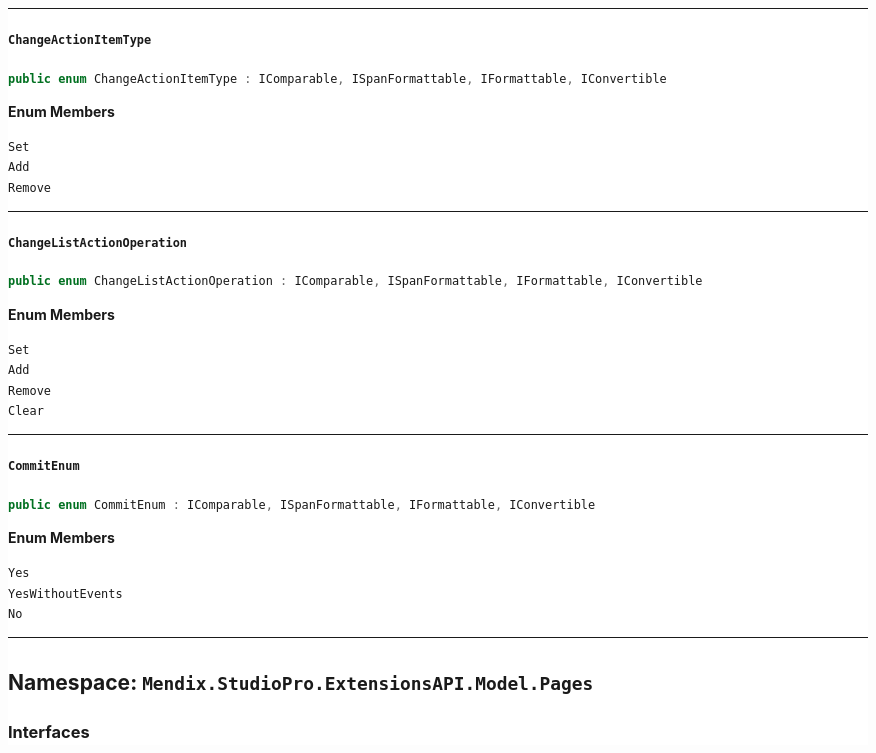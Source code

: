 
---


#### `ChangeActionItemType`

```csharp
public enum ChangeActionItemType : IComparable, ISpanFormattable, IFormattable, IConvertible
```

**Enum Members**
```
Set
Add
Remove
```


---


#### `ChangeListActionOperation`

```csharp
public enum ChangeListActionOperation : IComparable, ISpanFormattable, IFormattable, IConvertible
```

**Enum Members**
```
Set
Add
Remove
Clear
```


---


#### `CommitEnum`

```csharp
public enum CommitEnum : IComparable, ISpanFormattable, IFormattable, IConvertible
```

**Enum Members**
```
Yes
YesWithoutEvents
No
```


---

## Namespace: `Mendix.StudioPro.ExtensionsAPI.Model.Pages`

### Interfaces

